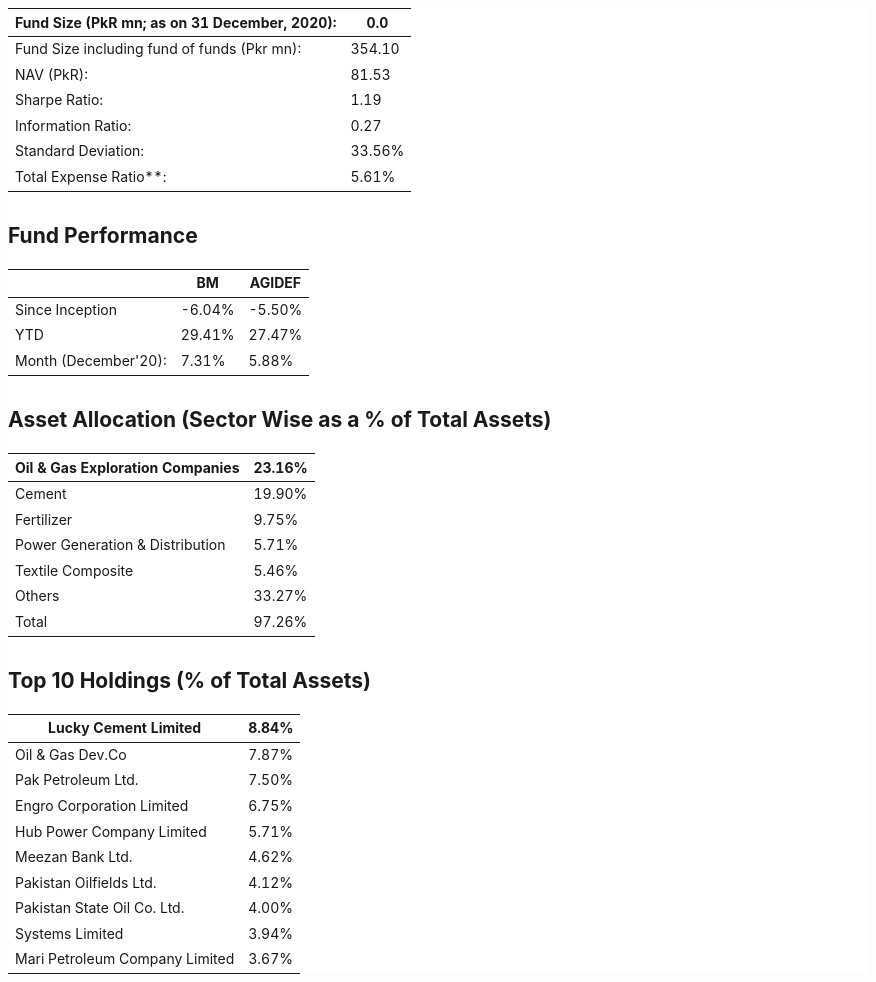 | Fund Size (PkR mn; as on 31 December, 2020): | 0.0    |
| -------------------------------------------- | ------ |
| Fund Size including fund of funds (Pkr mn):  | 354.10 |
| NAV (PkR):                                   | 81.53  |
| Sharpe Ratio:                                | 1.19   |
| Information Ratio:                           | 0.27   |
| Standard Deviation:                          | 33.56% |
| Total Expense Ratio\*\*:                     | 5.61%  |

## Fund Performance

|                      | BM     | AGIDEF |
| -------------------- | ------ | ------ |
| Since Inception      | -6.04% | -5.50% |
| YTD                  | 29.41% | 27.47% |
| Month (December'20): | 7.31%  | 5.88%  |

## Asset Allocation (Sector Wise as a % of Total Assets)

| Oil & Gas Exploration Companies | 23.16% |
| ------------------------------- | ------ |
| Cement                          | 19.90% |
| Fertilizer                      | 9.75%  |
| Power Generation & Distribution | 5.71%  |
| Textile Composite               | 5.46%  |
| Others                          | 33.27% |
| Total                           | 97.26% |

## Top 10 Holdings (% of Total Assets)

| Lucky Cement Limited           | 8.84% |
| ------------------------------ | ----- |
| Oil & Gas Dev.Co               | 7.87% |
| Pak Petroleum Ltd.             | 7.50% |
| Engro Corporation Limited      | 6.75% |
| Hub Power Company Limited      | 5.71% |
| Meezan Bank Ltd.               | 4.62% |
| Pakistan Oilfields Ltd.        | 4.12% |
| Pakistan State Oil Co. Ltd.    | 4.00% |
| Systems Limited                | 3.94% |
| Mari Petroleum Company Limited | 3.67% |
